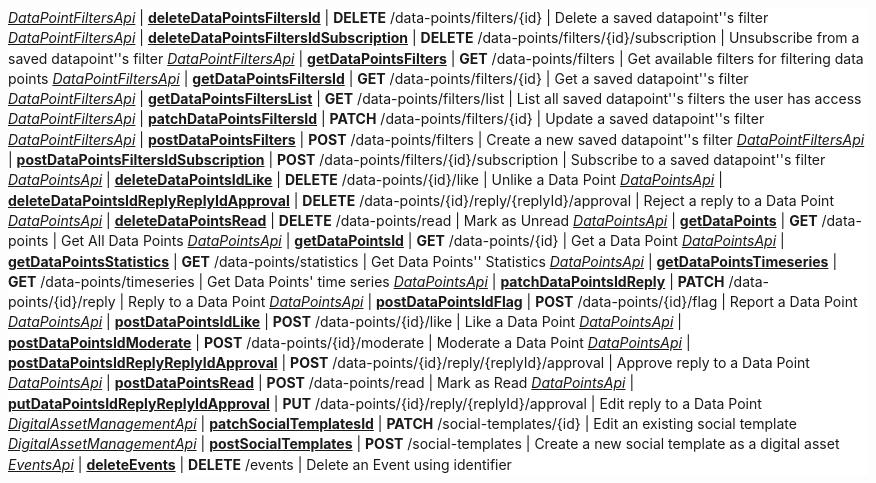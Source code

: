 [*DataPointFiltersApi*](doc/DataPointFiltersApi.md) | [**deleteDataPointsFiltersId**](doc/DataPointFiltersApi.md#deletedatapointsfiltersid) | **DELETE** /data-points/filters/{id} | Delete a saved datapoint&#39;&#39;s filter
[*DataPointFiltersApi*](doc/DataPointFiltersApi.md) | [**deleteDataPointsFiltersIdSubscription**](doc/DataPointFiltersApi.md#deletedatapointsfiltersidsubscription) | **DELETE** /data-points/filters/{id}/subscription | Unsubscribe from a saved datapoint&#39;&#39;s filter
[*DataPointFiltersApi*](doc/DataPointFiltersApi.md) | [**getDataPointsFilters**](doc/DataPointFiltersApi.md#getdatapointsfilters) | **GET** /data-points/filters | Get available filters for filtering data points
[*DataPointFiltersApi*](doc/DataPointFiltersApi.md) | [**getDataPointsFiltersId**](doc/DataPointFiltersApi.md#getdatapointsfiltersid) | **GET** /data-points/filters/{id} | Get a saved datapoint&#39;&#39;s filter
[*DataPointFiltersApi*](doc/DataPointFiltersApi.md) | [**getDataPointsFiltersList**](doc/DataPointFiltersApi.md#getdatapointsfilterslist) | **GET** /data-points/filters/list | List all saved datapoint&#39;&#39;s filters the user has access
[*DataPointFiltersApi*](doc/DataPointFiltersApi.md) | [**patchDataPointsFiltersId**](doc/DataPointFiltersApi.md#patchdatapointsfiltersid) | **PATCH** /data-points/filters/{id} | Update a saved datapoint&#39;&#39;s filter
[*DataPointFiltersApi*](doc/DataPointFiltersApi.md) | [**postDataPointsFilters**](doc/DataPointFiltersApi.md#postdatapointsfilters) | **POST** /data-points/filters | Create a new saved datapoint&#39;&#39;s filter
[*DataPointFiltersApi*](doc/DataPointFiltersApi.md) | [**postDataPointsFiltersIdSubscription**](doc/DataPointFiltersApi.md#postdatapointsfiltersidsubscription) | **POST** /data-points/filters/{id}/subscription | Subscribe to a saved datapoint&#39;&#39;s filter
[*DataPointsApi*](doc/DataPointsApi.md) | [**deleteDataPointsIdLike**](doc/DataPointsApi.md#deletedatapointsidlike) | **DELETE** /data-points/{id}/like | Unlike a Data Point
[*DataPointsApi*](doc/DataPointsApi.md) | [**deleteDataPointsIdReplyReplyIdApproval**](doc/DataPointsApi.md#deletedatapointsidreplyreplyidapproval) | **DELETE** /data-points/{id}/reply/{replyId}/approval | Reject a reply to a Data Point
[*DataPointsApi*](doc/DataPointsApi.md) | [**deleteDataPointsRead**](doc/DataPointsApi.md#deletedatapointsread) | **DELETE** /data-points/read | Mark as Unread
[*DataPointsApi*](doc/DataPointsApi.md) | [**getDataPoints**](doc/DataPointsApi.md#getdatapoints) | **GET** /data-points | Get All Data Points
[*DataPointsApi*](doc/DataPointsApi.md) | [**getDataPointsId**](doc/DataPointsApi.md#getdatapointsid) | **GET** /data-points/{id} | Get a Data Point
[*DataPointsApi*](doc/DataPointsApi.md) | [**getDataPointsStatistics**](doc/DataPointsApi.md#getdatapointsstatistics) | **GET** /data-points/statistics | Get Data Points&#39;&#39; Statistics
[*DataPointsApi*](doc/DataPointsApi.md) | [**getDataPointsTimeseries**](doc/DataPointsApi.md#getdatapointstimeseries) | **GET** /data-points/timeseries | Get Data Points&#39; time series
[*DataPointsApi*](doc/DataPointsApi.md) | [**patchDataPointsIdReply**](doc/DataPointsApi.md#patchdatapointsidreply) | **PATCH** /data-points/{id}/reply | Reply to a Data Point
[*DataPointsApi*](doc/DataPointsApi.md) | [**postDataPointsIdFlag**](doc/DataPointsApi.md#postdatapointsidflag) | **POST** /data-points/{id}/flag | Report a Data Point
[*DataPointsApi*](doc/DataPointsApi.md) | [**postDataPointsIdLike**](doc/DataPointsApi.md#postdatapointsidlike) | **POST** /data-points/{id}/like | Like a Data Point
[*DataPointsApi*](doc/DataPointsApi.md) | [**postDataPointsIdModerate**](doc/DataPointsApi.md#postdatapointsidmoderate) | **POST** /data-points/{id}/moderate | Moderate a Data Point
[*DataPointsApi*](doc/DataPointsApi.md) | [**postDataPointsIdReplyReplyIdApproval**](doc/DataPointsApi.md#postdatapointsidreplyreplyidapproval) | **POST** /data-points/{id}/reply/{replyId}/approval | Approve reply to a Data Point
[*DataPointsApi*](doc/DataPointsApi.md) | [**postDataPointsRead**](doc/DataPointsApi.md#postdatapointsread) | **POST** /data-points/read | Mark as Read
[*DataPointsApi*](doc/DataPointsApi.md) | [**putDataPointsIdReplyReplyIdApproval**](doc/DataPointsApi.md#putdatapointsidreplyreplyidapproval) | **PUT** /data-points/{id}/reply/{replyId}/approval | Edit reply to a Data Point
[*DigitalAssetManagementApi*](doc/DigitalAssetManagementApi.md) | [**patchSocialTemplatesId**](doc/DigitalAssetManagementApi.md#patchsocialtemplatesid) | **PATCH** /social-templates/{id} | Edit an existing social template
[*DigitalAssetManagementApi*](doc/DigitalAssetManagementApi.md) | [**postSocialTemplates**](doc/DigitalAssetManagementApi.md#postsocialtemplates) | **POST** /social-templates | Create a new social template as a digital asset
[*EventsApi*](doc/EventsApi.md) | [**deleteEvents**](doc/EventsApi.md#deleteevents) | **DELETE** /events | Delete an Event using identifier